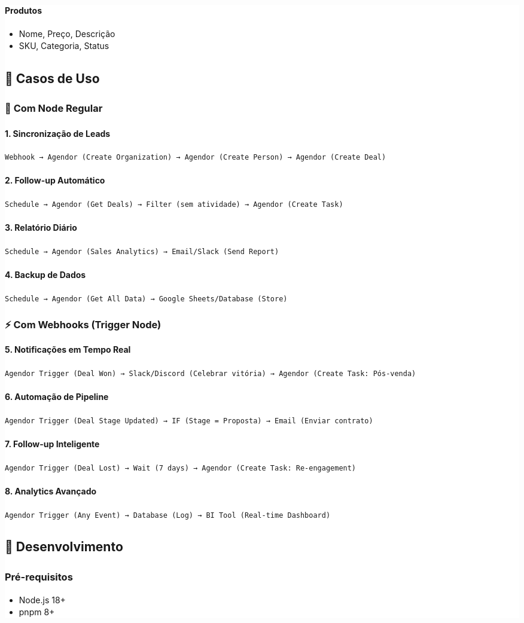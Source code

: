 #### Produtos
- Nome, Preço, Descrição
- SKU, Categoria, Status

## 🎯 Casos de Uso

### 🔄 **Com Node Regular**

#### 1. Sincronização de Leads
```
Webhook → Agendor (Create Organization) → Agendor (Create Person) → Agendor (Create Deal)
```

#### 2. Follow-up Automático
```
Schedule → Agendor (Get Deals) → Filter (sem atividade) → Agendor (Create Task)
```

#### 3. Relatório Diário
```
Schedule → Agendor (Sales Analytics) → Email/Slack (Send Report)
```

#### 4. Backup de Dados
```
Schedule → Agendor (Get All Data) → Google Sheets/Database (Store)
```

### ⚡ **Com Webhooks (Trigger Node)**

#### 5. Notificações em Tempo Real
```
Agendor Trigger (Deal Won) → Slack/Discord (Celebrar vitória) → Agendor (Create Task: Pós-venda)
```
#### 6. Automação de Pipeline
```
Agendor Trigger (Deal Stage Updated) → IF (Stage = Proposta) → Email (Enviar contrato)
```

#### 7. Follow-up Inteligente
```
Agendor Trigger (Deal Lost) → Wait (7 days) → Agendor (Create Task: Re-engagement)
```
#### 8. Analytics Avançado
```
Agendor Trigger (Any Event) → Database (Log) → BI Tool (Real-time Dashboard)
```

## 🔧 Desenvolvimento

### Pré-requisitos
- Node.js 18+
- pnpm 8+
